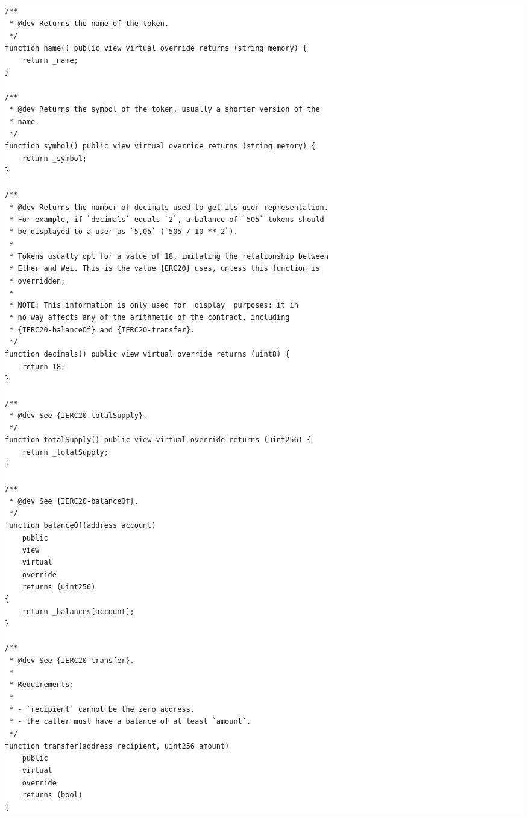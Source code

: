    /**
     * @dev Returns the name of the token.
     */
    function name() public view virtual override returns (string memory) {
        return _name;
    }

    /**
     * @dev Returns the symbol of the token, usually a shorter version of the
     * name.
     */
    function symbol() public view virtual override returns (string memory) {
        return _symbol;
    }

    /**
     * @dev Returns the number of decimals used to get its user representation.
     * For example, if `decimals` equals `2`, a balance of `505` tokens should
     * be displayed to a user as `5,05` (`505 / 10 ** 2`).
     *
     * Tokens usually opt for a value of 18, imitating the relationship between
     * Ether and Wei. This is the value {ERC20} uses, unless this function is
     * overridden;
     *
     * NOTE: This information is only used for _display_ purposes: it in
     * no way affects any of the arithmetic of the contract, including
     * {IERC20-balanceOf} and {IERC20-transfer}.
     */
    function decimals() public view virtual override returns (uint8) {
        return 18;
    }

    /**
     * @dev See {IERC20-totalSupply}.
     */
    function totalSupply() public view virtual override returns (uint256) {
        return _totalSupply;
    }

    /**
     * @dev See {IERC20-balanceOf}.
     */
    function balanceOf(address account)
        public
        view
        virtual
        override
        returns (uint256)
    {
        return _balances[account];
    }

    /**
     * @dev See {IERC20-transfer}.
     *
     * Requirements:
     *
     * - `recipient` cannot be the zero address.
     * - the caller must have a balance of at least `amount`.
     */
    function transfer(address recipient, uint256 amount)
        public
        virtual
        override
        returns (bool)
    {